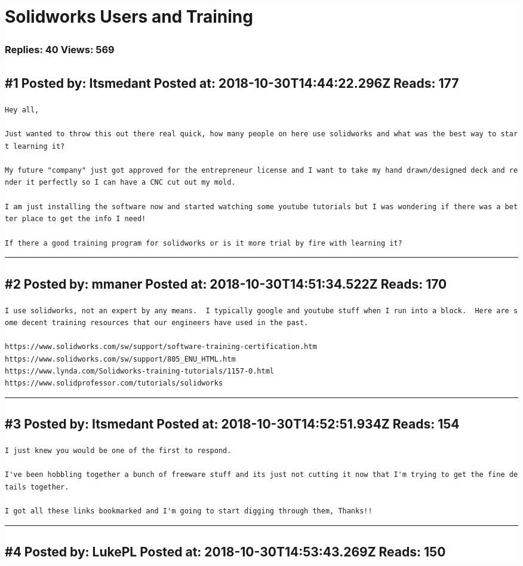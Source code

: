 # Solidworks Users and Training

### Replies: 40 Views: 569

## \#1 Posted by: Itsmedant Posted at: 2018-10-30T14:44:22.296Z Reads: 177

```
Hey all,

Just wanted to throw this out there real quick, how many people on here use solidworks and what was the best way to start learning it?

My future "company" just got approved for the entrepreneur license and I want to take my hand drawn/designed deck and render it perfectly so I can have a CNC cut out my mold.

I am just installing the software now and started watching some youtube tutorials but I was wondering if there was a better place to get the info I need! 

If there a good training program for solidworks or is it more trial by fire with learning it?
```

---
## \#2 Posted by: mmaner Posted at: 2018-10-30T14:51:34.522Z Reads: 170

```
I use solidworks, not an expert by any means.  I typically google and youtube stuff when I run into a block.  Here are some decent training resources that our engineers have used in the past.

https://www.solidworks.com/sw/support/software-training-certification.htm
https://www.solidworks.com/sw/support/805_ENU_HTML.htm
https://www.lynda.com/Solidworks-training-tutorials/1157-0.html
https://www.solidprofessor.com/tutorials/solidworks
```

---
## \#3 Posted by: Itsmedant Posted at: 2018-10-30T14:52:51.934Z Reads: 154

```
I just knew you would be one of the first to respond.

I've been hobbling together a bunch of freeware stuff and its just not cutting it now that I'm trying to get the fine details together.

I got all these links bookmarked and I'm going to start digging through them, Thanks!!
```

---
## \#4 Posted by: LukePL Posted at: 2018-10-30T14:53:43.269Z Reads: 150

